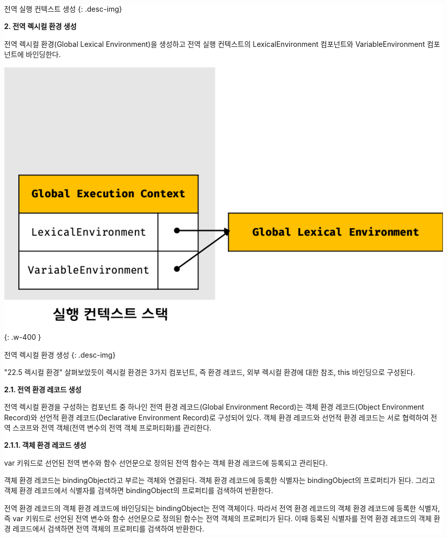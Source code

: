 전역 실행 컨텍스트 생성
{: .desc-img}

**2. 전역 렉시컬 환경 생성**

전역 렉시컬 환경(Global Lexical Environment)을 생성하고 전역 실행 컨텍스트의 LexicalEnvironment 컴포넌트와 VariableEnvironment 컴포넌트에 바인딩한다.

![](/assets/fs-images/22-12.png)
{: .w-400 }

전역 렉시컬 환경 생성
{: .desc-img}

"22.5 렉시컬 환경" 살펴보았듯이 렉시컬 환경은 3가지 컴포넌트, 즉 환경 레코드, 외부 렉시컬 환경에 대한 참조, this 바인딩으로 구성된다.

**2.1. 전역 환경 레코드 생성**

전역 렉시컬 환경을 구성하는 컴포넌트 중 하나인 전역 환경 레코드(Global Environment Record)는 객체 환경 레코드(Object Environment Record)와 선언적 환경 레코드(Declarative Environment Record)로 구성되어 있다. 객체 환경 레코드와 선언적 환경 레코드는 서로 협력하여 전역 스코프와 전역 객체(전역 변수의 전역 객체 프로퍼티화)를 관리한다.

**2.1.1. 객체 환경 레코드 생성**

var 키워드로 선언된 전역 변수와 함수 선언문으로 정의된 전역 함수는 객체 환경 레코드에 등록되고 관리된다.

객체 환경 레코드는 bindingObject라고 부르는 객체와 연결된다. 객체 환경 레코드에 등록한 식별자는 bindingObject의 프로퍼티가 된다. 그리고 객체 환경 레코드에서 식별자를 검색하면 bindingObject의 프로퍼티를 검색하여 반환한다.

전역 환경 레코드의 객체 환경 레코드에 바인딩되는 bindingObject는 전역 객체이다. 따라서 전역 환경 레코드의 객체 환경 레코드에 등록한 식별자, 즉 var 키워드로 선언된 전역 변수와 함수 선언문으로 정의된 함수는 전역 객체의 프로퍼티가 된다. 이때 등록된 식별자를 전역 환경 레코드의 객체 환경 레코드에서 검색하면 전역 객체의 프로퍼티를 검색하여 반환한다.
